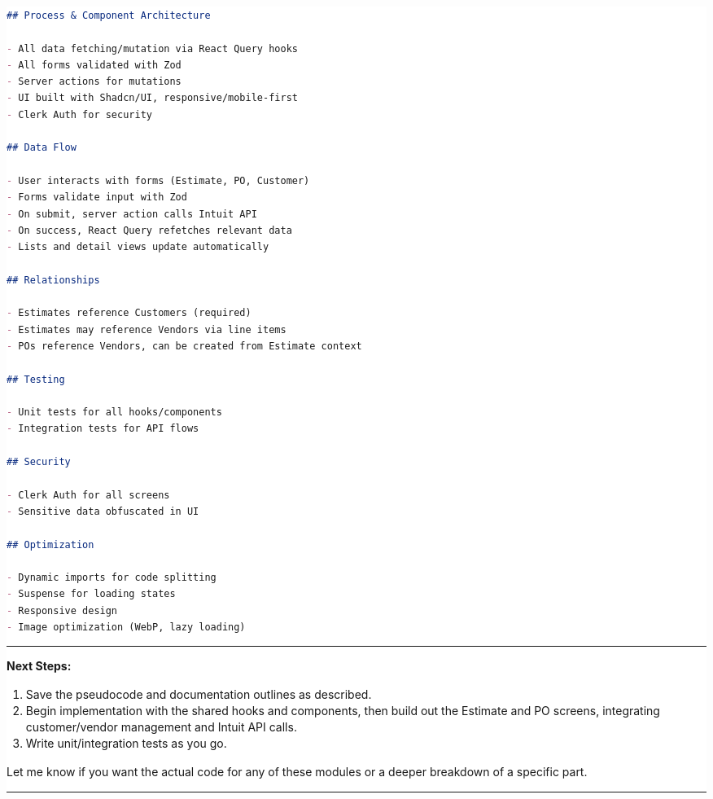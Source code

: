 ```markdown
## Process & Component Architecture

- All data fetching/mutation via React Query hooks
- All forms validated with Zod
- Server actions for mutations
- UI built with Shadcn/UI, responsive/mobile-first
- Clerk Auth for security

## Data Flow

- User interacts with forms (Estimate, PO, Customer)
- Forms validate input with Zod
- On submit, server action calls Intuit API
- On success, React Query refetches relevant data
- Lists and detail views update automatically

## Relationships

- Estimates reference Customers (required)
- Estimates may reference Vendors via line items
- POs reference Vendors, can be created from Estimate context

## Testing

- Unit tests for all hooks/components
- Integration tests for API flows

## Security

- Clerk Auth for all screens
- Sensitive data obfuscated in UI

## Optimization

- Dynamic imports for code splitting
- Suspense for loading states
- Responsive design
- Image optimization (WebP, lazy loading)
```

---

**Next Steps:**
1. Save the pseudocode and documentation outlines as described.
2. Begin implementation with the shared hooks and components, then build out the Estimate and PO screens, integrating customer/vendor management and Intuit API calls.
3. Write unit/integration tests as you go.

Let me know if you want the actual code for any of these modules or a deeper breakdown of a specific part.

---

